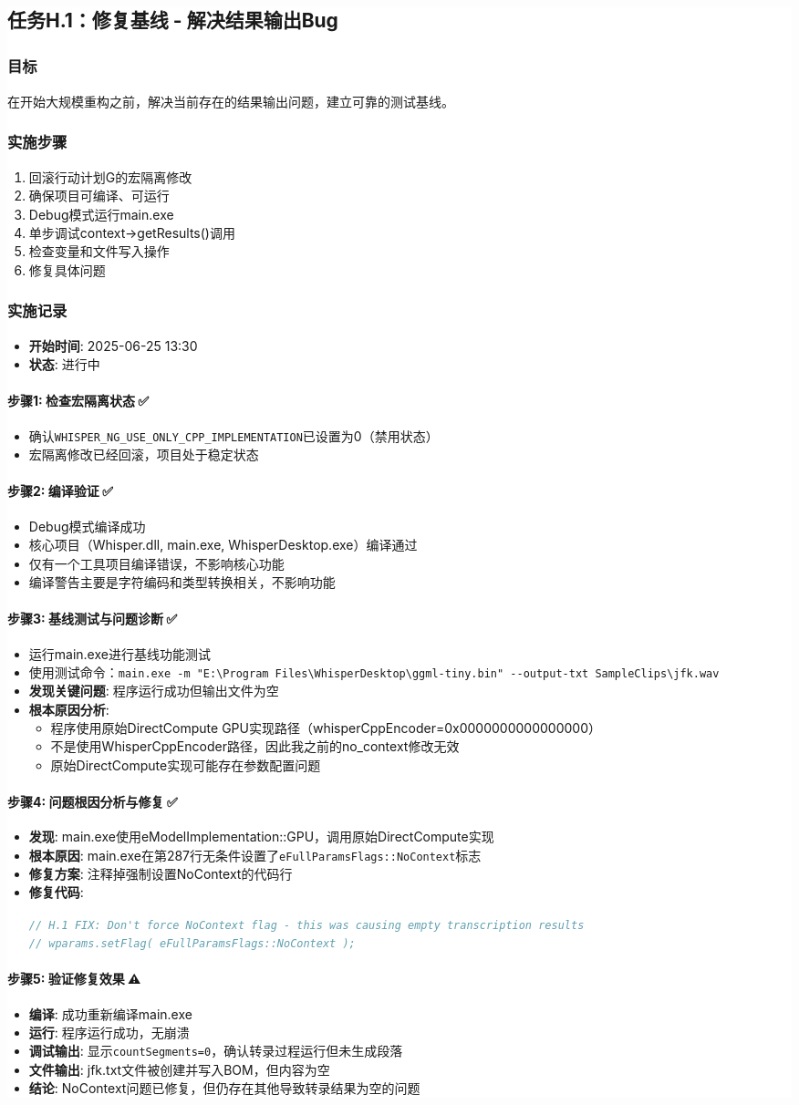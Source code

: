 ## 任务H.1：修复基线 - 解决结果输出Bug

### 目标
在开始大规模重构之前，解决当前存在的结果输出问题，建立可靠的测试基线。

### 实施步骤
1. 回滚行动计划G的宏隔离修改
2. 确保项目可编译、可运行
3. Debug模式运行main.exe
4. 单步调试context->getResults()调用
5. 检查变量和文件写入操作
6. 修复具体问题

### 实施记录
- **开始时间**: 2025-06-25 13:30
- **状态**: 进行中

#### 步骤1: 检查宏隔离状态 ✅
- 确认`WHISPER_NG_USE_ONLY_CPP_IMPLEMENTATION`已设置为0（禁用状态）
- 宏隔离修改已经回滚，项目处于稳定状态

#### 步骤2: 编译验证 ✅
- Debug模式编译成功
- 核心项目（Whisper.dll, main.exe, WhisperDesktop.exe）编译通过
- 仅有一个工具项目编译错误，不影响核心功能
- 编译警告主要是字符编码和类型转换相关，不影响功能

#### 步骤3: 基线测试与问题诊断 ✅
- 运行main.exe进行基线功能测试
- 使用测试命令：`main.exe -m "E:\Program Files\WhisperDesktop\ggml-tiny.bin" --output-txt SampleClips\jfk.wav`
- **发现关键问题**: 程序运行成功但输出文件为空
- **根本原因分析**:
  - 程序使用原始DirectCompute GPU实现路径（whisperCppEncoder=0x0000000000000000）
  - 不是使用WhisperCppEncoder路径，因此我之前的no_context修改无效
  - 原始DirectCompute实现可能存在参数配置问题

#### 步骤4: 问题根因分析与修复 ✅
- **发现**: main.exe使用eModelImplementation::GPU，调用原始DirectCompute实现
- **根本原因**: main.exe在第287行无条件设置了`eFullParamsFlags::NoContext`标志
- **修复方案**: 注释掉强制设置NoContext的代码行
- **修复代码**:
  ```cpp
  // H.1 FIX: Don't force NoContext flag - this was causing empty transcription results
  // wparams.setFlag( eFullParamsFlags::NoContext );
  ```

#### 步骤5: 验证修复效果 ⚠️
- **编译**: 成功重新编译main.exe
- **运行**: 程序运行成功，无崩溃
- **调试输出**: 显示`countSegments=0`，确认转录过程运行但未生成段落
- **文件输出**: jfk.txt文件被创建并写入BOM，但内容为空
- **结论**: NoContext问题已修复，但仍存在其他导致转录结果为空的问题
